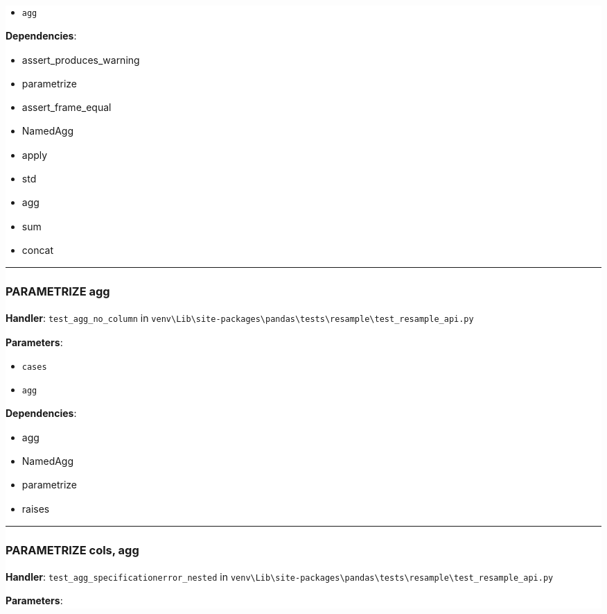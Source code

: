 - `agg`



**Dependencies**:

- assert_produces_warning

- parametrize

- assert_frame_equal

- NamedAgg

- apply

- std

- agg

- sum

- concat




---


### PARAMETRIZE agg

**Handler**: `test_agg_no_column` in `venv\Lib\site-packages\pandas\tests\resample\test_resample_api.py`


**Parameters**:

- `cases`

- `agg`



**Dependencies**:

- agg

- NamedAgg

- parametrize

- raises




---


### PARAMETRIZE cols, agg

**Handler**: `test_agg_specificationerror_nested` in `venv\Lib\site-packages\pandas\tests\resample\test_resample_api.py`


**Parameters**:
